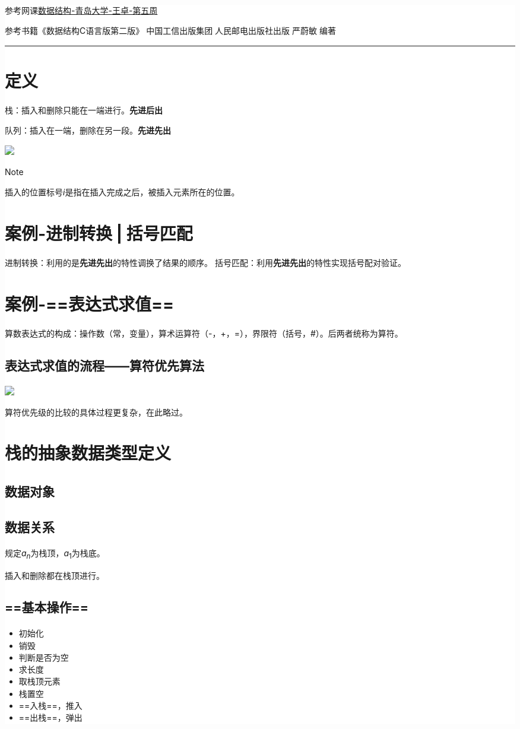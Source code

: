 参考网课[数据结构-青岛大学-王卓-第五周](https://www.bilibili.com/video/BV1nJ411V7bd/?spm_id_from=333.337.search-card.all.click)

参考书籍《数据结构C语言版第二版》 中国工信出版集团 人民邮电出版社出版 严蔚敏 编著

---

# 定义

栈：插入和删除只能在一端进行。**先进后出**

队列：插入在一端，删除在另一段。**先进先出**

![](image-20240721191111631.png)

>[!note]
>插入的位置标号$i$是指在插入完成之后，被插入元素所在的位置。

# 案例-进制转换 | 括号匹配

进制转换：利用的是**先进先出**的特性调换了结果的顺序。
括号匹配：利用**先进先出**的特性实现括号配对验证。
# 案例-==表达式求值==
算数表达式的构成：操作数（常，变量），算术运算符（-，+，=），界限符（括号，#）。后两者统称为算符。

## 表达式求值的流程——算符优先算法
![](image-20240721195653218.png)

算符优先级的比较的具体过程更复杂，在此略过。

# 栈的抽象数据类型定义
## 数据对象
## 数据关系

规定$a_n$为栈顶，$a_1$为栈底。

插入和删除都在栈顶进行。

## ==基本操作==
* 初始化
* 销毁
* 判断是否为空
* 求长度
* 取栈顶元素
* 栈置空
* ==入栈==，推入
* ==出栈==，弹出
